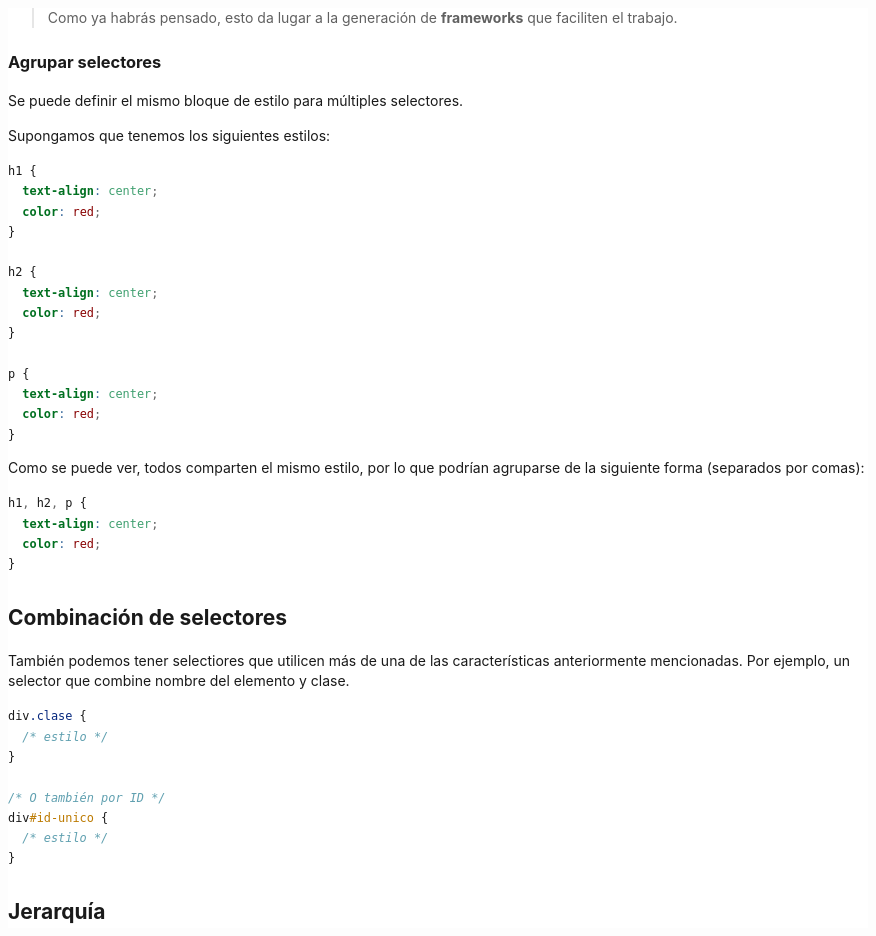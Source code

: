 > Como ya habrás pensado, esto da lugar a la generación de **frameworks** que
> faciliten el trabajo.

### Agrupar selectores

Se puede definir el mismo bloque de estilo para múltiples selectores.

Supongamos que tenemos los siguientes estilos:

```css
h1 {
  text-align: center;
  color: red;
}

h2 {
  text-align: center;
  color: red;
}

p {
  text-align: center;
  color: red;
}
```

Como se puede ver, todos comparten el mismo estilo, por lo que podrían agruparse
de la siguiente forma (separados por comas):

```css
h1, h2, p {
  text-align: center;
  color: red;
}
```

## Combinación de selectores

También podemos tener selectiores que utilicen más de una de las características
anteriormente mencionadas. Por ejemplo, un selector que combine nombre del
elemento y clase.

```css
div.clase {
  /* estilo */
}

/* O también por ID */
div#id-unico {
  /* estilo */
}
```

## Jerarquía
